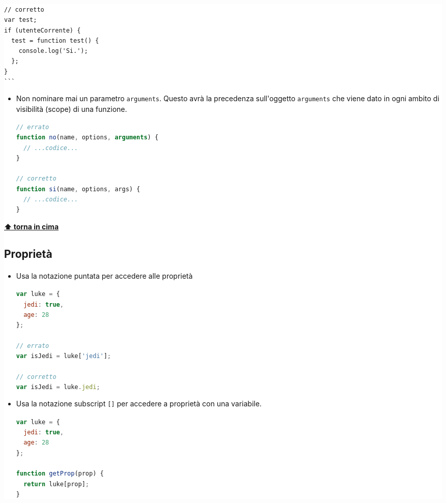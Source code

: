     // corretto
    var test;
    if (utenteCorrente) {
      test = function test() {
        console.log('Si.');
      };
    }
    ```

  - Non nominare mai un parametro `arguments`. Questo avrà la precedenza sull'oggetto `arguments` che viene dato in ogni ambito di visibilità (scope) di una funzione.

    ```javascript
    // errato
    function no(name, options, arguments) {
      // ...codice...
    }

    // corretto
    function si(name, options, args) {
      // ...codice...
    }
    ```

**[⬆ torna in cima](#tavola-dei-contenuti)**



## Proprietà

  - Usa la notazione puntata per accedere alle proprietà

    ```javascript
    var luke = {
      jedi: true,
      age: 28
    };

    // errato
    var isJedi = luke['jedi'];

    // corretto
    var isJedi = luke.jedi;
    ```

  - Usa la notazione subscript `[]` per accedere a proprietà con una variabile.

    ```javascript
    var luke = {
      jedi: true,
      age: 28
    };

    function getProp(prop) {
      return luke[prop];
    }
